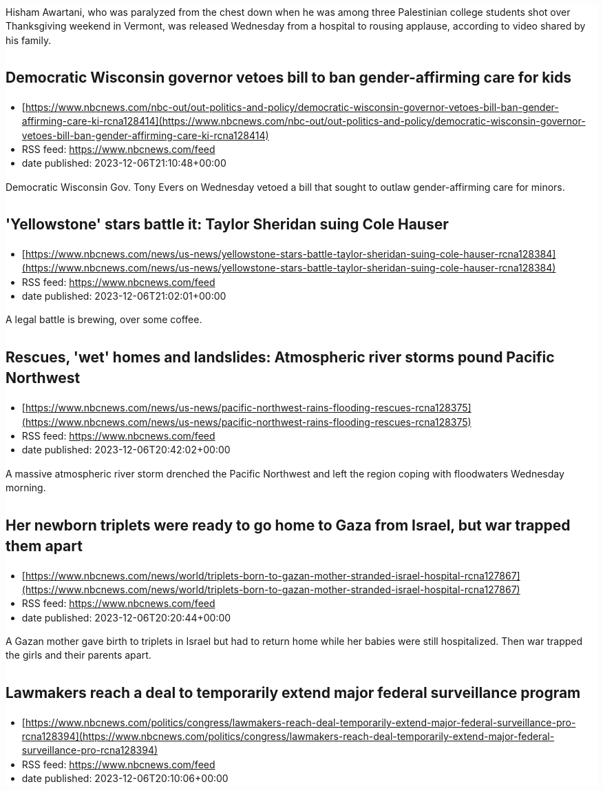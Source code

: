 Hisham Awartani, who was paralyzed from the chest down when he was among three Palestinian college students shot over Thanksgiving weekend in Vermont, was released Wednesday from a hospital to rousing applause, according to video shared by his family.

## Democratic Wisconsin governor vetoes bill to ban gender-affirming care for kids
 - [https://www.nbcnews.com/nbc-out/out-politics-and-policy/democratic-wisconsin-governor-vetoes-bill-ban-gender-affirming-care-ki-rcna128414](https://www.nbcnews.com/nbc-out/out-politics-and-policy/democratic-wisconsin-governor-vetoes-bill-ban-gender-affirming-care-ki-rcna128414)
 - RSS feed: https://www.nbcnews.com/feed
 - date published: 2023-12-06T21:10:48+00:00

Democratic Wisconsin Gov. Tony Evers on Wednesday vetoed a bill that sought to outlaw gender-affirming care for minors.

## 'Yellowstone' stars battle it: Taylor Sheridan suing Cole Hauser
 - [https://www.nbcnews.com/news/us-news/yellowstone-stars-battle-taylor-sheridan-suing-cole-hauser-rcna128384](https://www.nbcnews.com/news/us-news/yellowstone-stars-battle-taylor-sheridan-suing-cole-hauser-rcna128384)
 - RSS feed: https://www.nbcnews.com/feed
 - date published: 2023-12-06T21:02:01+00:00

A legal battle is brewing, over some coffee.

## Rescues, 'wet' homes and landslides: Atmospheric river storms pound Pacific Northwest
 - [https://www.nbcnews.com/news/us-news/pacific-northwest-rains-flooding-rescues-rcna128375](https://www.nbcnews.com/news/us-news/pacific-northwest-rains-flooding-rescues-rcna128375)
 - RSS feed: https://www.nbcnews.com/feed
 - date published: 2023-12-06T20:42:02+00:00

A massive atmospheric river storm drenched the Pacific Northwest and left the region coping with floodwaters Wednesday morning.

## Her newborn triplets were ready to go home to Gaza from Israel, but war trapped them apart
 - [https://www.nbcnews.com/news/world/triplets-born-to-gazan-mother-stranded-israel-hospital-rcna127867](https://www.nbcnews.com/news/world/triplets-born-to-gazan-mother-stranded-israel-hospital-rcna127867)
 - RSS feed: https://www.nbcnews.com/feed
 - date published: 2023-12-06T20:20:44+00:00

A Gazan mother gave birth to triplets in Israel but had to return home while her babies were still hospitalized. Then war trapped the girls and their parents apart.

## Lawmakers reach a deal to temporarily extend major federal surveillance program
 - [https://www.nbcnews.com/politics/congress/lawmakers-reach-deal-temporarily-extend-major-federal-surveillance-pro-rcna128394](https://www.nbcnews.com/politics/congress/lawmakers-reach-deal-temporarily-extend-major-federal-surveillance-pro-rcna128394)
 - RSS feed: https://www.nbcnews.com/feed
 - date published: 2023-12-06T20:10:06+00:00
